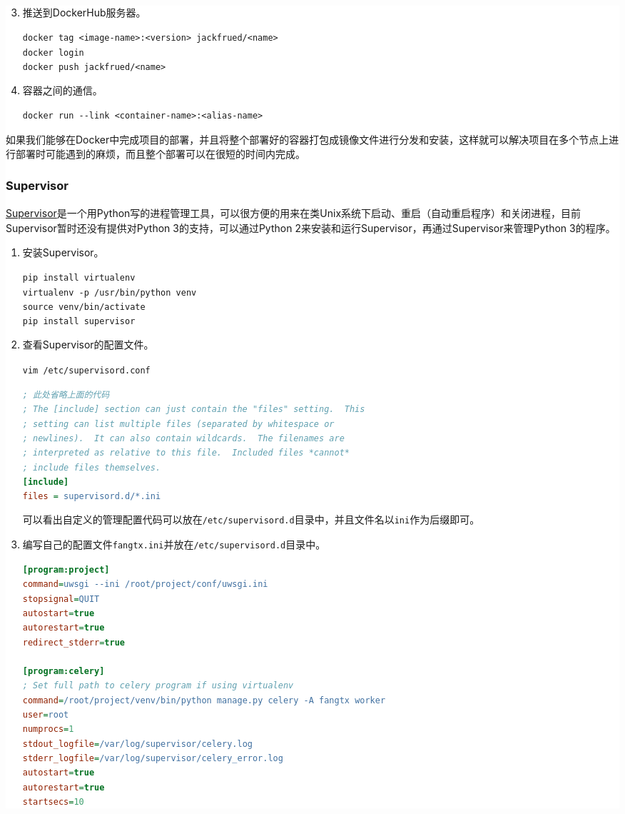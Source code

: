 3. 推送到DockerHub服务器。

   ```Shell
   docker tag <image-name>:<version> jackfrued/<name>
   docker login
   docker push jackfrued/<name>
   ```

4. 容器之间的通信。

   ```Shell
   docker run --link <container-name>:<alias-name>
   ```


如果我们能够在Docker中完成项目的部署，并且将整个部署好的容器打包成镜像文件进行分发和安装，这样就可以解决项目在多个节点上进行部署时可能遇到的麻烦，而且整个部署可以在很短的时间内完成。

### Supervisor

[Supervisor](https://github.com/Supervisor/supervisor)是一个用Python写的进程管理工具，可以很方便的用来在类Unix系统下启动、重启（自动重启程序）和关闭进程，目前Supervisor暂时还没有提供对Python 3的支持，可以通过Python 2来安装和运行Supervisor，再通过Supervisor来管理Python 3的程序。

1. 安装Supervisor。

   ```Shell
   pip install virtualenv
   virtualenv -p /usr/bin/python venv
   source venv/bin/activate
   pip install supervisor
   ```

2. 查看Supervisor的配置文件。

    ```Shell
    vim /etc/supervisord.conf
    ```

    ```INI
    ; 此处省略上面的代码
    ; The [include] section can just contain the "files" setting.  This
    ; setting can list multiple files (separated by whitespace or
    ; newlines).  It can also contain wildcards.  The filenames are
    ; interpreted as relative to this file.  Included files *cannot*
    ; include files themselves.
    [include]
    files = supervisord.d/*.ini
    ```

    可以看出自定义的管理配置代码可以放在`/etc/supervisord.d`目录中，并且文件名以`ini`作为后缀即可。

3. 编写自己的配置文件`fangtx.ini`并放在`/etc/supervisord.d`目录中。

   ```INI
   [program:project]
   command=uwsgi --ini /root/project/conf/uwsgi.ini
   stopsignal=QUIT
   autostart=true
   autorestart=true
   redirect_stderr=true
   
   [program:celery]
   ; Set full path to celery program if using virtualenv
   command=/root/project/venv/bin/python manage.py celery -A fangtx worker
   user=root
   numprocs=1
   stdout_logfile=/var/log/supervisor/celery.log
   stderr_logfile=/var/log/supervisor/celery_error.log
   autostart=true
   autorestart=true
   startsecs=10
   
   ```